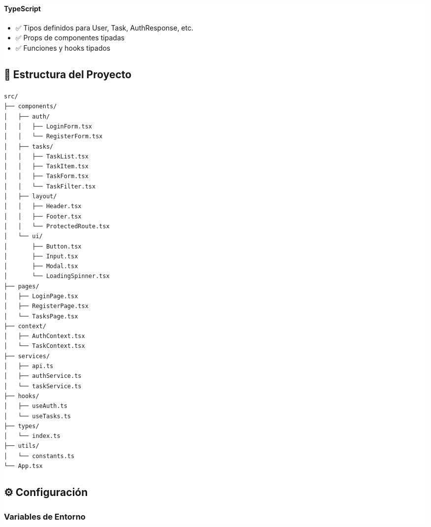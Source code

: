 #### TypeScript
- ✅ Tipos definidos para User, Task, AuthResponse, etc.
- ✅ Props de componentes tipadas
- ✅ Funciones y hooks tipados

## 📁 Estructura del Proyecto

```
src/
├── components/
│   ├── auth/
│   │   ├── LoginForm.tsx
│   │   └── RegisterForm.tsx
│   ├── tasks/
│   │   ├── TaskList.tsx
│   │   ├── TaskItem.tsx
│   │   ├── TaskForm.tsx
│   │   └── TaskFilter.tsx
│   ├── layout/
│   │   ├── Header.tsx
│   │   ├── Footer.tsx
│   │   └── ProtectedRoute.tsx
│   └── ui/
│       ├── Button.tsx
│       ├── Input.tsx
│       ├── Modal.tsx
│       └── LoadingSpinner.tsx
├── pages/
│   ├── LoginPage.tsx
│   ├── RegisterPage.tsx
│   └── TasksPage.tsx
├── context/
│   ├── AuthContext.tsx
│   └── TaskContext.tsx
├── services/
│   ├── api.ts
│   ├── authService.ts
│   └── taskService.ts
├── hooks/
│   ├── useAuth.ts
│   └── useTasks.ts
├── types/
│   └── index.ts
├── utils/
│   └── constants.ts
└── App.tsx
```

## ⚙️ Configuración

### Variables de Entorno
